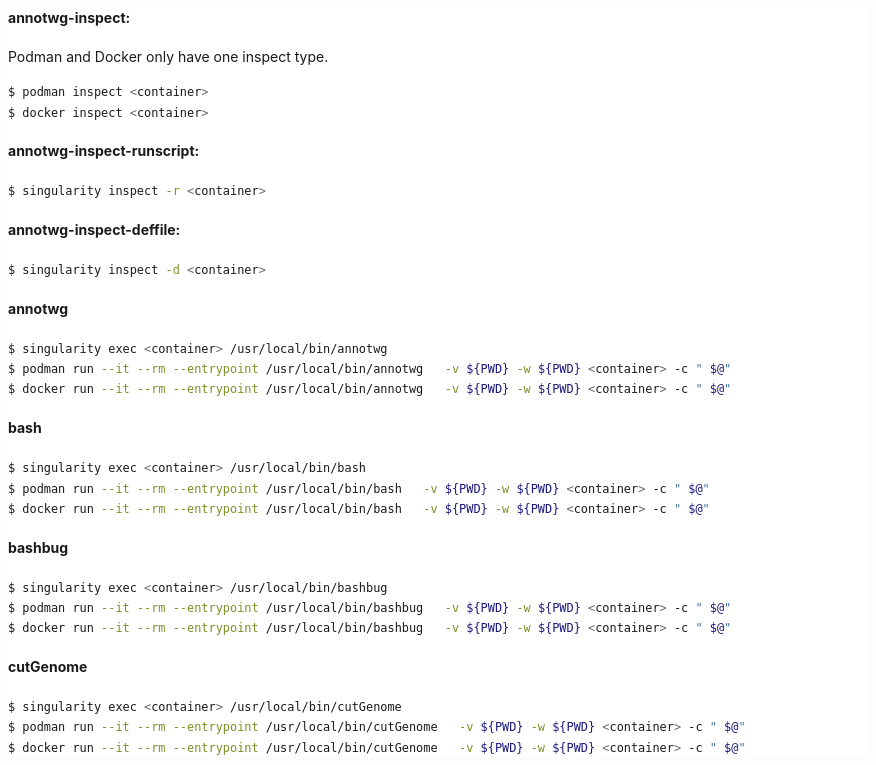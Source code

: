 #### annotwg-inspect:

Podman and Docker only have one inspect type.

```bash
$ podman inspect <container>
$ docker inspect <container>
```

#### annotwg-inspect-runscript:

```bash
$ singularity inspect -r <container>
```

#### annotwg-inspect-deffile:

```bash
$ singularity inspect -d <container>
```


#### annotwg

```bash
$ singularity exec <container> /usr/local/bin/annotwg
$ podman run --it --rm --entrypoint /usr/local/bin/annotwg   -v ${PWD} -w ${PWD} <container> -c " $@"
$ docker run --it --rm --entrypoint /usr/local/bin/annotwg   -v ${PWD} -w ${PWD} <container> -c " $@"
```


#### bash

```bash
$ singularity exec <container> /usr/local/bin/bash
$ podman run --it --rm --entrypoint /usr/local/bin/bash   -v ${PWD} -w ${PWD} <container> -c " $@"
$ docker run --it --rm --entrypoint /usr/local/bin/bash   -v ${PWD} -w ${PWD} <container> -c " $@"
```


#### bashbug

```bash
$ singularity exec <container> /usr/local/bin/bashbug
$ podman run --it --rm --entrypoint /usr/local/bin/bashbug   -v ${PWD} -w ${PWD} <container> -c " $@"
$ docker run --it --rm --entrypoint /usr/local/bin/bashbug   -v ${PWD} -w ${PWD} <container> -c " $@"
```


#### cutGenome

```bash
$ singularity exec <container> /usr/local/bin/cutGenome
$ podman run --it --rm --entrypoint /usr/local/bin/cutGenome   -v ${PWD} -w ${PWD} <container> -c " $@"
$ docker run --it --rm --entrypoint /usr/local/bin/cutGenome   -v ${PWD} -w ${PWD} <container> -c " $@"
```
